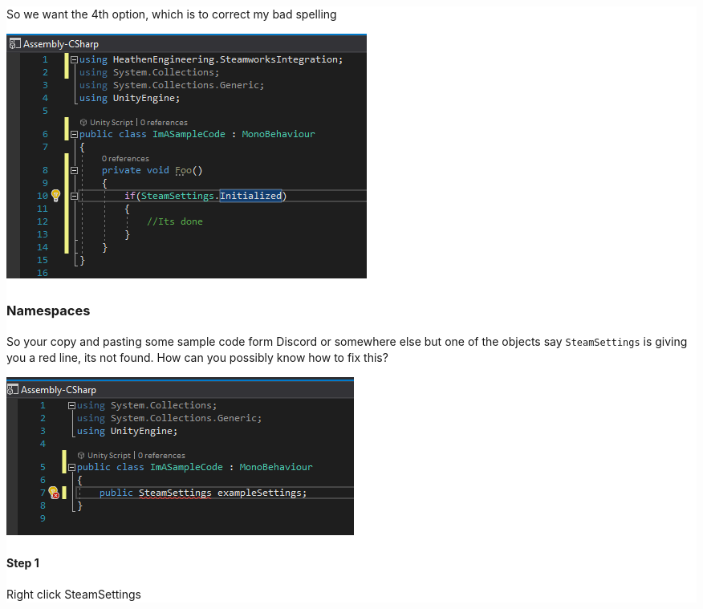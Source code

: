 So we want the 4th option, which is to correct my bad spelling

![](<../../.gitbook/assets/image (447).png>)

### Namespaces

So your copy and pasting some sample code form Discord or somewhere else but one of the objects say `SteamSettings` is giving you a red line, its not found. How can you possibly know how to fix this?

![](<../../.gitbook/assets/image (702).png>)

#### Step 1

Right click SteamSettings
